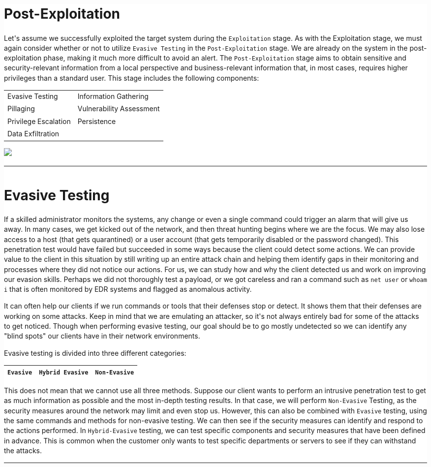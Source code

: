 # Post-Exploitation

Let's assume we successfully exploited the target system during the `Exploitation` stage. As with the Exploitation stage, we must again consider whether or not to utilize `Evasive Testing` in the `Post-Exploitation` stage. We are already on the system in the post-exploitation phase, making it much more difficult to avoid an alert. The `Post-Exploitation` stage aims to obtain sensitive and security-relevant information from a local perspective and business-relevant information that, in most cases, requires higher privileges than a standard user. This stage includes the following components:

|  |  |
| --- | --- |
| Evasive Testing | Information Gathering |
| Pillaging | Vulnerability Assessment |
| Privilege Escalation | Persistence |
| Data Exfiltration |  |

![](https://academy.hackthebox.com/storage/modules/90/0-PT-Process-POEX.png)

---

# **Evasive Testing**

If a skilled administrator monitors the systems, any change or even a single command could trigger an alarm that will give us away. In many cases, we get kicked out of the network, and then threat hunting begins where we are the focus. We may also lose access to a host (that gets quarantined) or a user account (that gets temporarily disabled or the password changed). This penetration test would have failed but succeeded in some ways because the client could detect some actions. We can provide value to the client in this situation by still writing up an entire attack chain and helping them identify gaps in their monitoring and processes where they did not notice our actions. For us, we can study how and why the client detected us and work on improving our evasion skills. Perhaps we did not thoroughly test a payload, or we got careless and ran a command such as `net user` or `whoami` that is often monitored by EDR systems and flagged as anomalous activity.

It can often help our clients if we run commands or tools that their defenses stop or detect. It shows them that their defenses are working on some attacks. Keep in mind that we are emulating an attacker, so it's not always entirely bad for some of the attacks to get noticed. Though when performing evasive testing, our goal should be to go mostly undetected so we can identify any "blind spots" our clients have in their network environments.

Evasive testing is divided into three different categories:

| **`Evasive`** | **`Hybrid Evasive`** | **`Non-Evasive`** |
| --- | --- | --- |

This does not mean that we cannot use all three methods. Suppose our client wants to perform an intrusive penetration test to get as much information as possible and the most in-depth testing results. In that case, we will perform `Non-Evasive` Testing, as the security measures around the network may limit and even stop us. However, this can also be combined with `Evasive` testing, using the same commands and methods for non-evasive testing. We can then see if the security measures can identify and respond to the actions performed. In `Hybrid-Evasive` testing, we can test specific components and security measures that have been defined in advance. This is common when the customer only wants to test specific departments or servers to see if they can withstand the attacks.

---